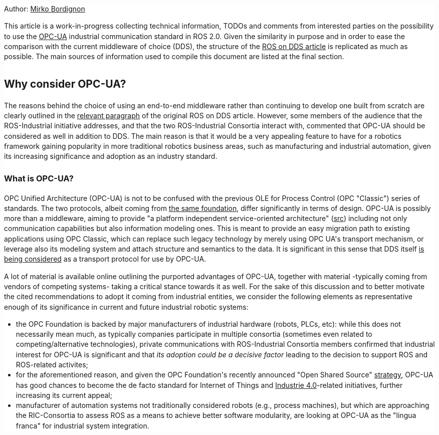 Author: [Mirko Bordignon](https://github.com/ipa-mirb)

This article is a work-in-progress collecting technical information, TODOs and comments from interested parties on the possibility to use the [OPC-UA](https://opcfoundation.org/about/opc-technologies/opc-ua/) industrial communication standard in ROS 2.0. Given the similarity in purpose and in order to ease the comparison with the current middleware of choice (DDS), the structure of the [ROS on DDS article](http://design.ros2.org/articles/ros_on_dds.html) is replicated as much as possible. The main sources of information used to compile this document are listed at the final section.


## Why consider OPC-UA?

The reasons behind the choice of using an end-to-end middleware rather than continuing to develop one built from scratch are clearly outlined in the [relevant paragraph](http://design.ros2.org/articles/ros_on_dds.html#an-end-to-end-middleware) of the original ROS on DDS article. However, some members of the audience that the ROS-Industrial initiative addresses, and that the two ROS-Industrial Consortia interact with, commented that OPC-UA should be considered as well in addition to DDS. The main reason is that it would be a very appealing feature to have for a robotics framework gaining popularity in more traditional robotics business areas, such as manufacturing and industrial automation, given its increasing significance and adoption as an industry standard.


### What is OPC-UA?

OPC Unified Architecture (OPC-UA) is not to be confused with the previous OLE for Process Control (OPC "Classic") series of standards. The two protocols, albeit coming from [the same foundation](https://opcfoundation.org/), differ significantly in terms of design. OPC-UA is possibly more than a middleware, aiming to provide "a platform independent service-oriented architecture" ([src](https://opcfoundation.org/about/opc-technologies/opc-ua/)) including not only communication capabilities but also information modeling ones. This is meant to provide an easy migration path to existing applications using OPC Classic, which can replace such legacy technology by merely using OPC UA's transport mechanism, or leverage also its modeling system and attach structure and semantics to the data. It is significant in this sense that DDS itself [is being considered](https://www.prosysopc.com/blog/opc-day-europe-2015/) as a transport protocol for use by OPC-UA.

A lot of material is available online outlining the purported advantages of OPC-UA, together with material -typically coming from vendors of competing systems- taking a critical stance towards it as well. For the sake of this discussion and to better motivate the cited recommendations to adopt it coming from industrial entities, we consider the following elements as representative enough of its significance in current and future industrial robotic systems:

- the OPC Foundation is backed by major manufacturers of industrial hardware (robots, PLCs, etc): while this does not necessarily mean much, as typically companies participate in multiple consortia (sometimes even related to competing/alternative technologies), private communications with ROS-Industrial Consortia members confirmed that industrial interest for OPC-UA is significant and that *its adoption could be a decisive factor* leading to the decision to support ROS and ROS-related activites;
- for the aforementioned reason, and given the OPC Foundation's recently announced "Open Shared Source" [strategy](https://opcfoundation.org/news/press-releases/2134/), OPC-UA has good chances to become the de facto standard for Internet of Things and [Industrie 4.0](http://www.automation.com/automation-news/industry/opc-ua-oked-as-communications-standard-for-industrie-40)-related initiatives, further increasing its current appeal;
- manufacturer of automation systems not traditionally considered robots (e.g., process machines), but which are approaching the RIC-Consortia to assess ROS as a means to achieve better software modularity, are looking at OPC-UA as the "lingua franca" for industrial system integration.
